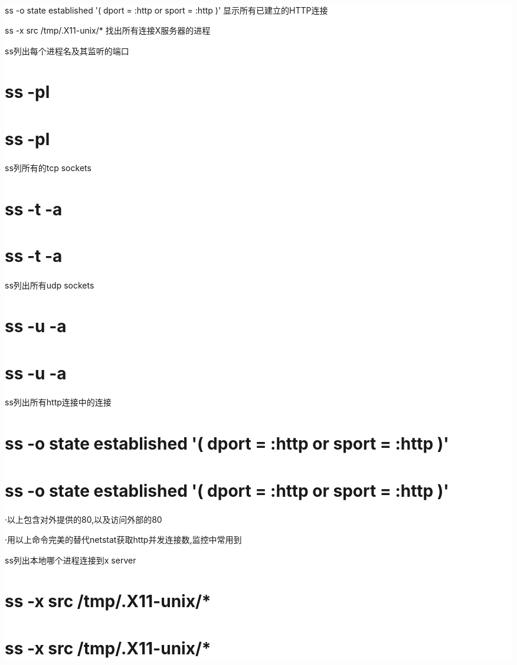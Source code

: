 ss -o state established '( dport = :http or sport = :http )' 显示所有已建立的HTTP连接
  
ss -x src /tmp/.X11-unix/* 找出所有连接X服务器的进程
  
 
ss列出每个进程名及其监听的端口

# ss -pl


# ss -pl

ss列所有的tcp sockets

# ss -t -a


# ss -t -a

ss列出所有udp sockets

# ss -u -a


# ss -u -a

ss列出所有http连接中的连接

# ss -o state established '( dport = :http or sport = :http )'


# ss -o state established '( dport = :http or sport = :http )'

·以上包含对外提供的80,以及访问外部的80
  
·用以上命令完美的替代netstat获取http并发连接数,监控中常用到

ss列出本地哪个进程连接到x server

# ss -x src /tmp/.X11-unix/*


# ss -x src /tmp/.X11-unix/*
